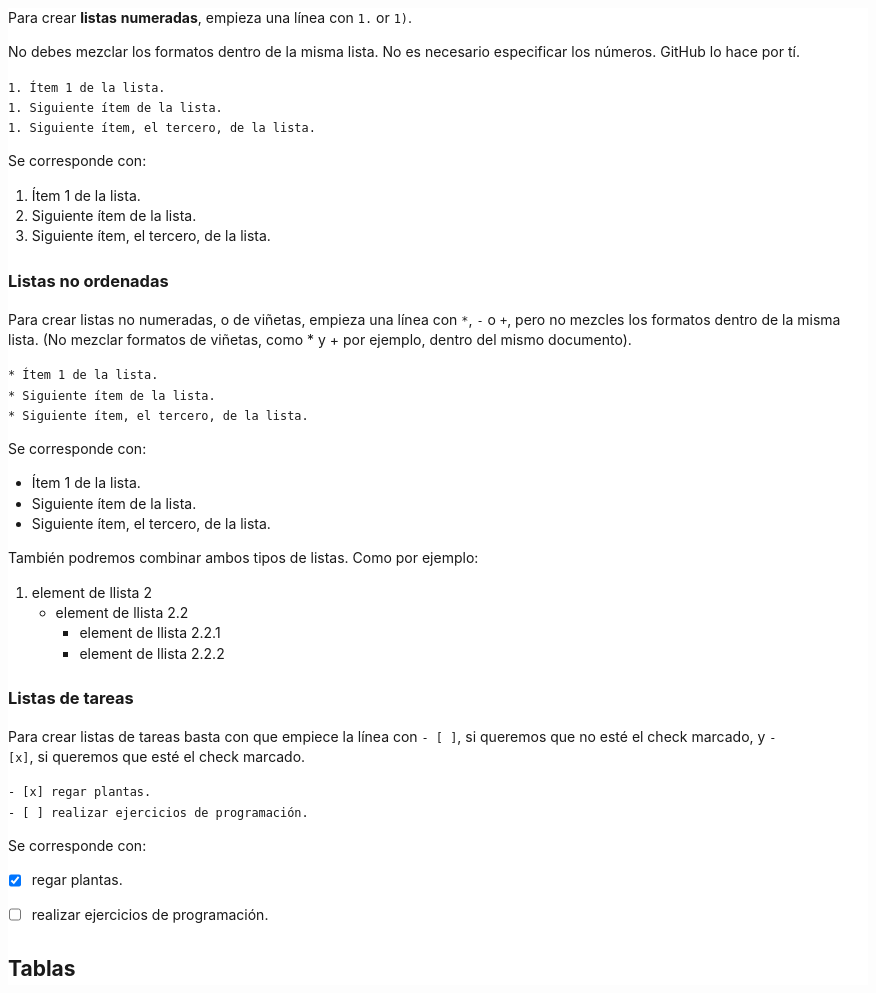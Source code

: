 Para crear **listas** **numeradas**, empieza una línea con `1.` or `1)`.

No debes mezclar los formatos dentro de la misma lista. No es necesario especificar los números. GitHub lo hace por tí.

```
1. Ítem 1 de la lista.
1. Siguiente ítem de la lista.
1. Siguiente ítem, el tercero, de la lista.
```

Se corresponde con:

1. Ítem 1 de la lista.
1. Siguiente ítem de la lista.
1. Siguiente ítem, el tercero, de la lista.

### Listas no ordenadas

Para crear listas no numeradas, o de viñetas, empieza una línea con <code>*</code>, <code>-</code> o <code>+</code>, pero no mezcles los formatos dentro de la misma lista. (No mezclar formatos de viñetas, como * y + por ejemplo, dentro del mismo documento).

```
* Ítem 1 de la lista.
* Siguiente ítem de la lista.
* Siguiente ítem, el tercero, de la lista.
```

Se corresponde con:

* Ítem 1 de la lista.
* Siguiente ítem de la lista.
* Siguiente ítem, el tercero, de la lista.

También podremos combinar ambos tipos de listas. Como por ejemplo:

1. element de llista 2
   - element de llista 2.2
     - element de llista 2.2.1
     - element de llista 2.2.2

### Listas de tareas

Para crear listas de tareas basta con que empiece la línea con <code>- [ ]</code>, si queremos que no esté el check marcado, y <code>- [x]</code>, si queremos que esté el check marcado.

```
- [x] regar plantas.
- [ ] realizar ejercicios de programación.
```

Se corresponde con:

- [x] regar plantas.

- [ ] realizar ejercicios de programación.

## Tablas
